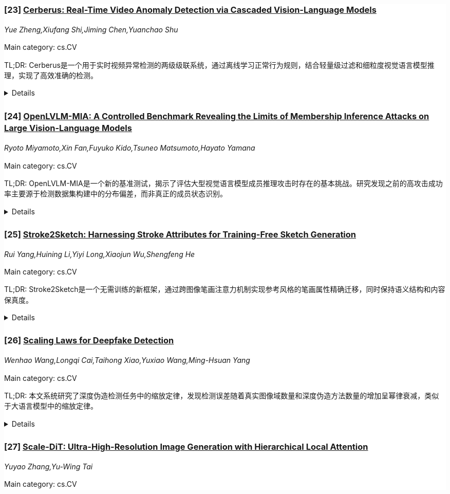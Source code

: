 ### [23] [Cerberus: Real-Time Video Anomaly Detection via Cascaded Vision-Language Models](https://arxiv.org/abs/2510.16290)
*Yue Zheng,Xiufang Shi,Jiming Chen,Yuanchao Shu*

Main category: cs.CV

TL;DR: Cerberus是一个用于实时视频异常检测的两级级联系统，通过离线学习正常行为规则，结合轻量级过滤和细粒度视觉语言模型推理，实现了高效准确的检测。


<details><summary>Details</summary></details>


### [24] [OpenLVLM-MIA: A Controlled Benchmark Revealing the Limits of Membership Inference Attacks on Large Vision-Language Models](https://arxiv.org/abs/2510.16295)
*Ryoto Miyamoto,Xin Fan,Fuyuko Kido,Tsuneo Matsumoto,Hayato Yamana*

Main category: cs.CV

TL;DR: OpenLVLM-MIA是一个新的基准测试，揭示了评估大型视觉语言模型成员推理攻击时存在的基本挑战。研究发现之前的高攻击成功率主要源于检测数据集构建中的分布偏差，而非真正的成员状态识别。


<details><summary>Details</summary></details>


### [25] [Stroke2Sketch: Harnessing Stroke Attributes for Training-Free Sketch Generation](https://arxiv.org/abs/2510.16319)
*Rui Yang,Huining Li,Yiyi Long,Xiaojun Wu,Shengfeng He*

Main category: cs.CV

TL;DR: Stroke2Sketch是一个无需训练的新框架，通过跨图像笔画注意力机制实现参考风格的笔画属性精确迁移，同时保持语义结构和内容保真度。


<details><summary>Details</summary></details>


### [26] [Scaling Laws for Deepfake Detection](https://arxiv.org/abs/2510.16320)
*Wenhao Wang,Longqi Cai,Taihong Xiao,Yuxiao Wang,Ming-Hsuan Yang*

Main category: cs.CV

TL;DR: 本文系统研究了深度伪造检测任务中的缩放定律，发现检测误差随着真实图像域数量和深度伪造方法数量的增加呈幂律衰减，类似于大语言模型中的缩放定律。


<details><summary>Details</summary></details>


### [27] [Scale-DiT: Ultra-High-Resolution Image Generation with Hierarchical Local Attention](https://arxiv.org/abs/2510.16325)
*Yuyao Zhang,Yu-Wing Tai*

Main category: cs.CV

